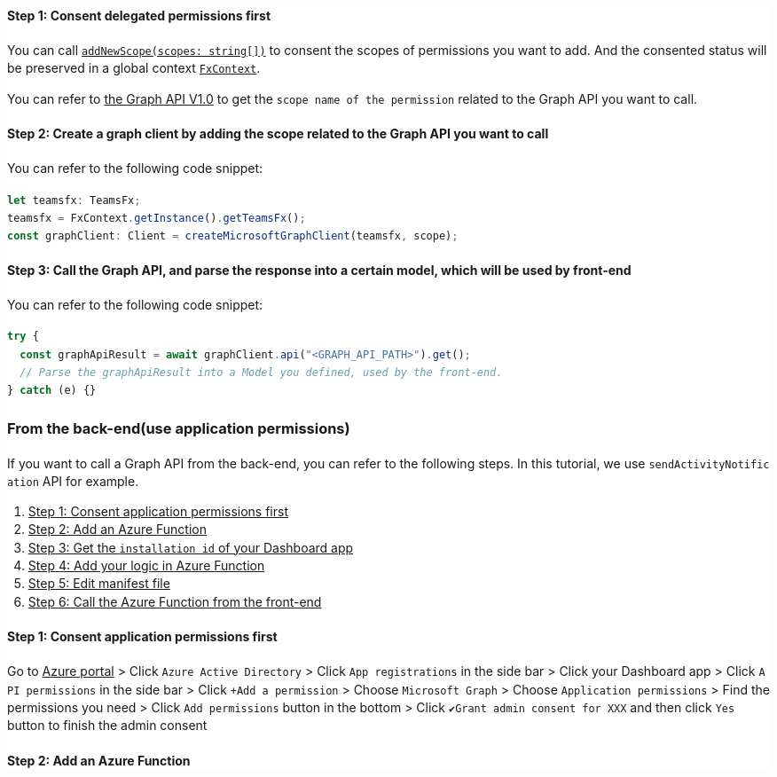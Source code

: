 #### Step 1: Consent delegated permissions first

You can call [`addNewScope(scopes: string[])`](src/internal/addNewScopes.ts) to consent the scopes of permissions you want to add. And the consented status will be preserved in a global context [`FxContext`](src/internal/singletonContext.ts).

You can refer to [the Graph API V1.0](https://learn.microsoft.com/en-us/graph/api/overview?view=graph-rest-1.0) to get the `scope name of the permission` related to the Graph API you want to call.

#### Step 2: Create a graph client by adding the scope related to the Graph API you want to call

You can refer to the following code snippet:

```ts
let teamsfx: TeamsFx;
teamsfx = FxContext.getInstance().getTeamsFx();
const graphClient: Client = createMicrosoftGraphClient(teamsfx, scope);
```

#### Step 3: Call the Graph API, and parse the response into a certain model, which will be used by front-end

You can refer to the following code snippet:

```ts
try {
  const graphApiResult = await graphClient.api("<GRAPH_API_PATH>").get();
  // Parse the graphApiResult into a Model you defined, used by the front-end.
} catch (e) {}
```

### From the back-end(use application permissions)

If you want to call a Graph API from the back-end, you can refer to the following steps. In this tutorial, we use `sendActivityNotification` API for example.

1. [Step 1: Consent application permissions first](#step-1-consent-application-permissions-first)
2. [Step 2: Add an Azure Function](#step-2-add-an-azure-function)
3. [Step 3: Get the `installation id` of your Dashboard app](#step-3-get-the-installation-id-of-your-dashboard-app)
4. [Step 4: Add your logic in Azure Function](#step-4-add-your-logic-in-azure-function)
5. [Step 5: Edit manifest file](#step-5-edit-manifest-file)
6. [Step 6: Call the Azure Function from the front-end](#step-5-call-the-azure-function-from-the-front-end)

#### Step 1: Consent application permissions first

Go to [Azure portal](https://portal.azure.com/) > Click `Azure Active Directory` > Click `App registrations` in the side bar > Click your Dashboard app > Click `API permissions` in the side bar > Click `+Add a permission` > Choose `Microsoft Graph` > Choose `Application permissions` > Find the permissions you need > Click `Add permissions` button in the bottom > Click `✔Grant admin consent for XXX` and then click `Yes` button to finish the admin consent

#### Step 2: Add an Azure Function
